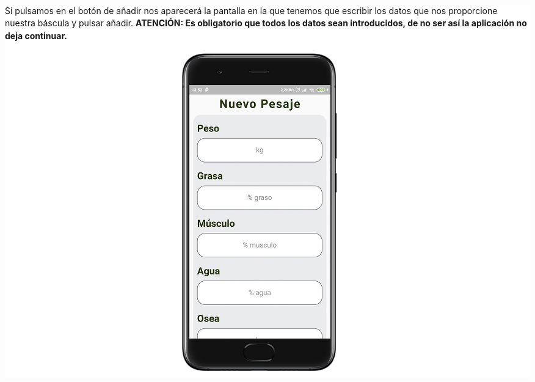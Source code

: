 
Si pulsamos en el botón de añadir nos aparecerá la pantalla en la que tenemos que escribir los datos que nos proporcione nuestra báscula y pulsar añadir. **ATENCIÓN: Es obligatorio que todos los datos sean introducidos, de no ser así la aplicación no deja continuar.**

<p align="center">
<img  src="capturas/captura10.png" width="300" alt="Pantalla añadir superior">
  <span> &nbsp;&nbsp;&nbsp;&nbsp;&nbsp;&nbsp; </span>